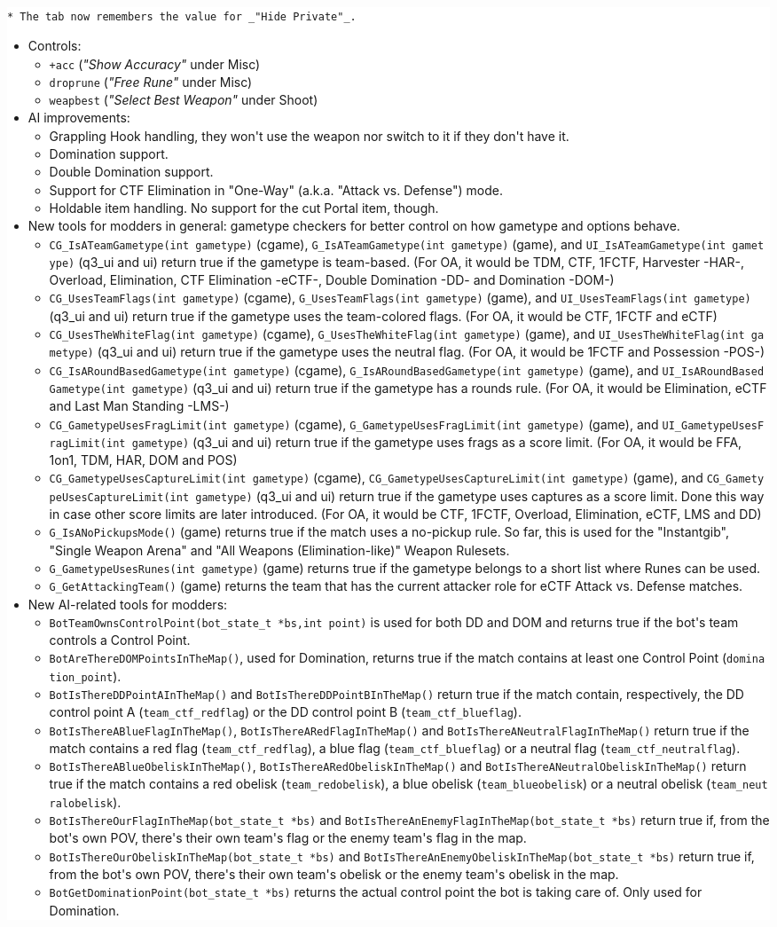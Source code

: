     * The tab now remembers the value for _"Hide Private"_.
  * Controls:
    * `+acc` (_"Show Accuracy"_ under Misc)
    * `droprune` (_"Free Rune"_ under Misc)
    * `weapbest` (_"Select Best Weapon"_ under Shoot)
* AI improvements:
  * Grappling Hook handling, they won't use the weapon nor switch to it if they don't have it.
  * Domination support.
  * Double Domination support.
  * Support for CTF Elimination in "One-Way" (a.k.a. "Attack vs. Defense") mode.
  * Holdable item handling. No support for the cut Portal item, though.
* New tools for modders in general: gametype checkers for better control on how gametype and options behave.
  * `CG_IsATeamGametype(int gametype)` (cgame), `G_IsATeamGametype(int gametype)` (game), and `UI_IsATeamGametype(int gametype)` (q3_ui and ui) return true if the gametype is team-based. (For OA, it would be TDM, CTF, 1FCTF, Harvester -HAR-, Overload, Elimination, CTF Elimination -eCTF-, Double Domination -DD- and Domination -DOM-)
  * `CG_UsesTeamFlags(int gametype)` (cgame), `G_UsesTeamFlags(int gametype)` (game), and `UI_UsesTeamFlags(int gametype)` (q3_ui and ui) return true if the gametype uses the team-colored flags. (For OA, it would be CTF, 1FCTF and eCTF)
  * `CG_UsesTheWhiteFlag(int gametype)` (cgame), `G_UsesTheWhiteFlag(int gametype)` (game), and `UI_UsesTheWhiteFlag(int gametype)` (q3_ui and ui) return true if the gametype uses the neutral flag. (For OA, it would be 1FCTF and Possession -POS-)
  * `CG_IsARoundBasedGametype(int gametype)` (cgame), `G_IsARoundBasedGametype(int gametype)` (game), and `UI_IsARoundBasedGametype(int gametype)` (q3_ui and ui) return true if the gametype has a rounds rule. (For OA, it would be Elimination, eCTF and Last Man Standing -LMS-)
  * `CG_GametypeUsesFragLimit(int gametype)` (cgame), `G_GametypeUsesFragLimit(int gametype)` (game), and `UI_GametypeUsesFragLimit(int gametype)` (q3_ui and ui) return true if the gametype uses frags as a score limit. (For OA, it would be FFA, 1on1, TDM, HAR, DOM and POS)
  * `CG_GametypeUsesCaptureLimit(int gametype)` (cgame), `CG_GametypeUsesCaptureLimit(int gametype)` (game), and `CG_GametypeUsesCaptureLimit(int gametype)` (q3_ui and ui) return true if the gametype uses captures as a score limit. Done this way in case other score limits are later introduced. (For OA, it would be CTF, 1FCTF, Overload, Elimination, eCTF, LMS and DD)
  * `G_IsANoPickupsMode()` (game) returns true if the match uses a no-pickup rule. So far, this is used for the "Instantgib", "Single Weapon Arena" and "All Weapons (Elimination-like)" Weapon Rulesets.
  * `G_GametypeUsesRunes(int gametype)` (game) returns true if the gametype belongs to a short list where Runes can be used.
  * `G_GetAttackingTeam()` (game) returns the team that has the current attacker role for eCTF Attack vs. Defense matches.
* New AI-related tools for modders:
  * `BotTeamOwnsControlPoint(bot_state_t *bs,int point)` is used for both DD and DOM and returns true if the bot's team controls a Control Point.
  * `BotAreThereDOMPointsInTheMap()`, used for Domination, returns true if the match contains at least one Control Point (`domination_point`).
  * `BotIsThereDDPointAInTheMap()` and `BotIsThereDDPointBInTheMap()` return true if the match contain, respectively, the DD control point A (`team_ctf_redflag`) or the DD control point B (`team_ctf_blueflag`).
  * `BotIsThereABlueFlagInTheMap()`, `BotIsThereARedFlagInTheMap()` and `BotIsThereANeutralFlagInTheMap()` return true if the match contains a red flag (`team_ctf_redflag`), a blue flag (`team_ctf_blueflag`) or a neutral flag (`team_ctf_neutralflag`).
  * `BotIsThereABlueObeliskInTheMap()`, `BotIsThereARedObeliskInTheMap()` and `BotIsThereANeutralObeliskInTheMap()` return true if the match contains a red obelisk (`team_redobelisk`), a blue obelisk (`team_blueobelisk`) or a neutral obelisk (`team_neutralobelisk`).
  * `BotIsThereOurFlagInTheMap(bot_state_t *bs)` and `BotIsThereAnEnemyFlagInTheMap(bot_state_t *bs)` return true if, from the bot's own POV, there's their own team's flag or the enemy team's flag in the map.
  * `BotIsThereOurObeliskInTheMap(bot_state_t *bs)` and `BotIsThereAnEnemyObeliskInTheMap(bot_state_t *bs)` return true if, from the bot's own POV, there's their own team's obelisk or the enemy team's obelisk in the map.
  * `BotGetDominationPoint(bot_state_t *bs)` returns the actual control point the bot is taking care of. Only used for Domination.